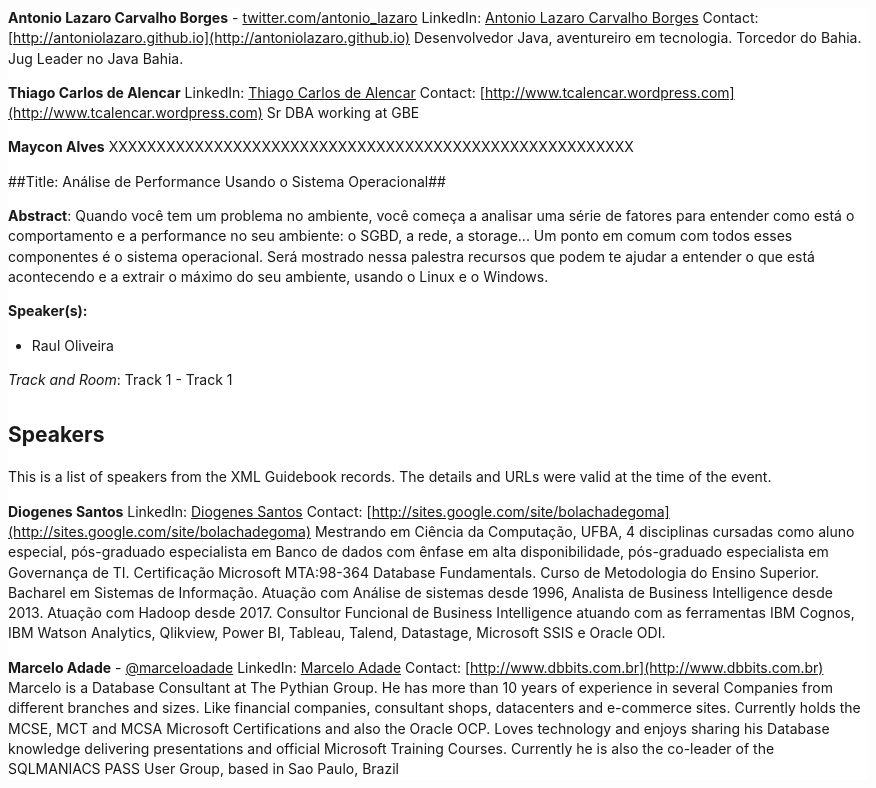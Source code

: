 **Antonio Lazaro Carvalho Borges**  - [twitter.com/antonio_lazaro](https://www.twitter.com/twitter.com/antonio_lazaro)
LinkedIn: [Antonio Lazaro Carvalho Borges](https://www.slideshare.net/antoniolazarobr/no-sql-oqueeissokey)
Contact: [http://antoniolazaro.github.io](http://antoniolazaro.github.io)
Desenvolvedor Java, aventureiro em tecnologia. Torcedor do Bahia. Jug Leader no Java Bahia.
 
**Thiago Carlos de Alencar** 
LinkedIn: [Thiago Carlos de Alencar](https://www.linkedin.com/in/alencardba/)
Contact: [http://www.tcalencar.wordpress.com](http://www.tcalencar.wordpress.com)
Sr DBA working at GBE
 
**Maycon Alves** 
XXXXXXXXXXXXXXXXXXXXXXXXXXXXXXXXXXXXXXXXXXXXXXXXXXXXXXX
 
 
 
 
##Title: Análise de Performance Usando o Sistema Operacional##
 
**Abstract**:
Quando você tem um problema no ambiente, você começa a analisar uma série de fatores para entender como está o comportamento e a performance no seu ambiente:  o SGBD, a rede, a storage... Um ponto em comum com todos esses componentes é o sistema operacional. Será mostrado nessa palestra recursos que podem te ajudar a entender o que está acontecendo e a extrair o máximo do seu ambiente, usando o Linux e o Windows.
 
**Speaker(s):**
- Raul Oliveira
 
*Track and Room*: Track 1 - Track 1
 
 
 
 
## <a name="#speakers"></a>Speakers
This is a list of speakers from the XML Guidebook records. The details and URLs were valid at the time of the event.
 
 
**Diogenes Santos** 
LinkedIn: [Diogenes Santos](http://bilivre.com.br/)
Contact: [http://sites.google.com/site/bolachadegoma](http://sites.google.com/site/bolachadegoma)
Mestrando em Ciência da Computação, UFBA, 4 disciplinas cursadas como aluno especial, pós-graduado especialista em Banco de dados com ênfase em alta disponibilidade, pós-graduado especialista em Governança de TI. Certificação Microsoft MTA:98-364 Database Fundamentals. Curso de Metodologia do Ensino Superior. Bacharel em Sistemas de Informação. Atuação com Análise de sistemas desde 1996, Analista de Business Intelligence desde 2013. Atuação com Hadoop desde 2017. Consultor Funcional de Business Intelligence atuando com as ferramentas IBM Cognos, IBM Watson Analytics, Qlikview, Power BI, Tableau, Talend, Datastage,  Microsoft SSIS e Oracle ODI.
 
**Marcelo Adade**  - [@marceloadade](https://www.twitter.com/@marceloadade)
LinkedIn: [Marcelo Adade](https://br.linkedin.com/in/marceloadade)
Contact: [http://www.dbbits.com.br](http://www.dbbits.com.br)
Marcelo is a Database Consultant at The Pythian Group. He has more than 10 years of experience in several Companies from different branches and sizes. Like financial companies, consultant shops, datacenters and e-commerce sites. Currently holds the MCSE, MCT and MCSA Microsoft Certifications and also the Oracle OCP. Loves technology and enjoys sharing his Database knowledge delivering presentations and official Microsoft Training Courses. Currently he is also the co-leader of the SQLMANIACS PASS User Group, based in Sao Paulo, Brazil
 